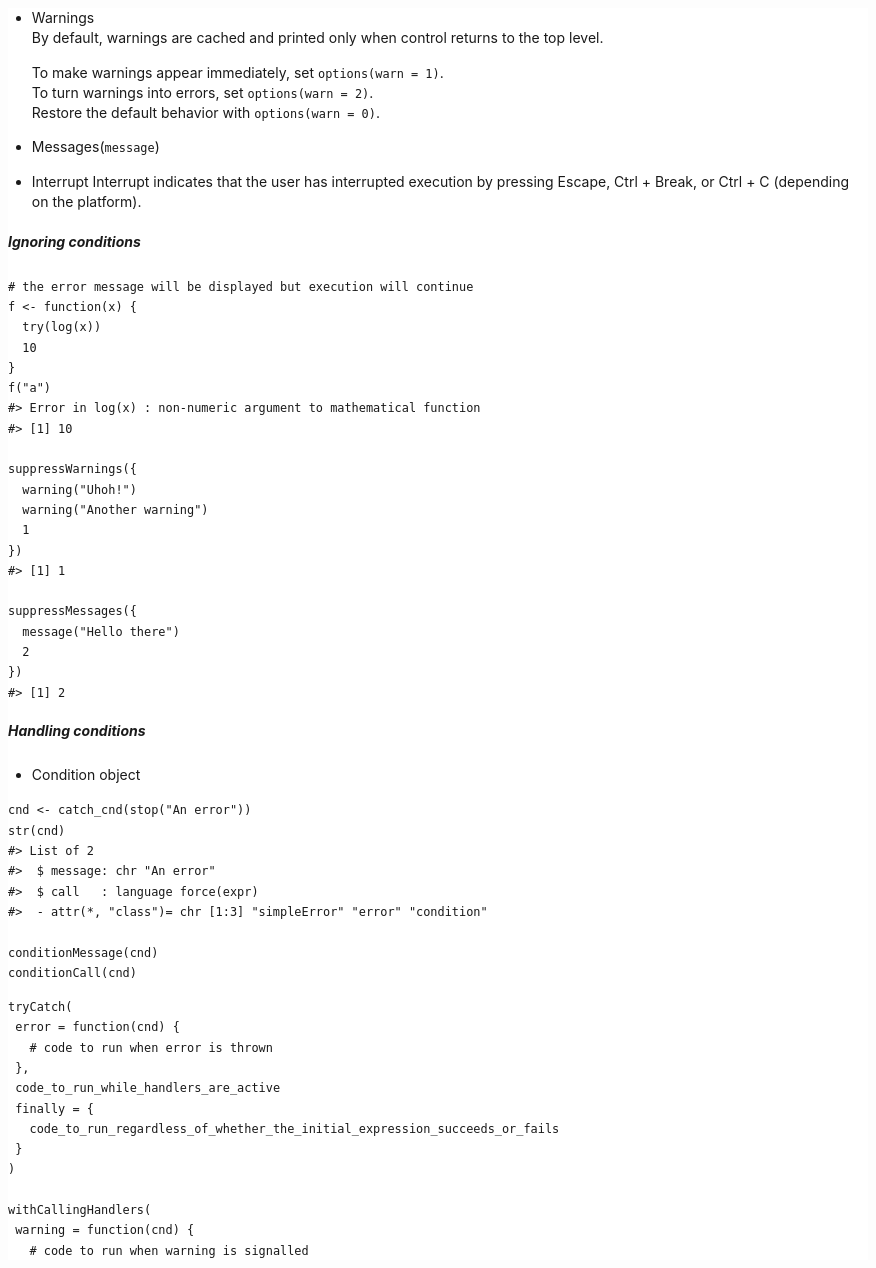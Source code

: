 - Warnings  
  By default, warnings are cached and printed only when control returns to the top level.

  To make warnings appear immediately, set `options(warn = 1)`.  
  To turn warnings into errors, set `options(warn = 2)`.  
  Restore the default behavior with `options(warn = 0)`.  

- Messages(`message`)
- Interrupt
  Interrupt indicates that the user has interrupted execution by pressing Escape, Ctrl + Break, or Ctrl + C (depending on the platform).

##### Ignoring conditions

```
# the error message will be displayed but execution will continue
f <- function(x) {
  try(log(x))
  10
}
f("a")
#> Error in log(x) : non-numeric argument to mathematical function
#> [1] 10

suppressWarnings({
  warning("Uhoh!")
  warning("Another warning")
  1
})
#> [1] 1

suppressMessages({
  message("Hello there")
  2
})
#> [1] 2
```

##### Handling conditions

- Condition object

```
cnd <- catch_cnd(stop("An error"))
str(cnd)
#> List of 2
#>  $ message: chr "An error"
#>  $ call   : language force(expr)
#>  - attr(*, "class")= chr [1:3] "simpleError" "error" "condition"

conditionMessage(cnd)
conditionCall(cnd)
 ```

 ```
 tryCatch(
  error = function(cnd) {
    # code to run when error is thrown
  },
  code_to_run_while_handlers_are_active
  finally = {
    code_to_run_regardless_of_whether_the_initial_expression_succeeds_or_fails
  }
)

withCallingHandlers(
  warning = function(cnd) {
    # code to run when warning is signalled
 ```